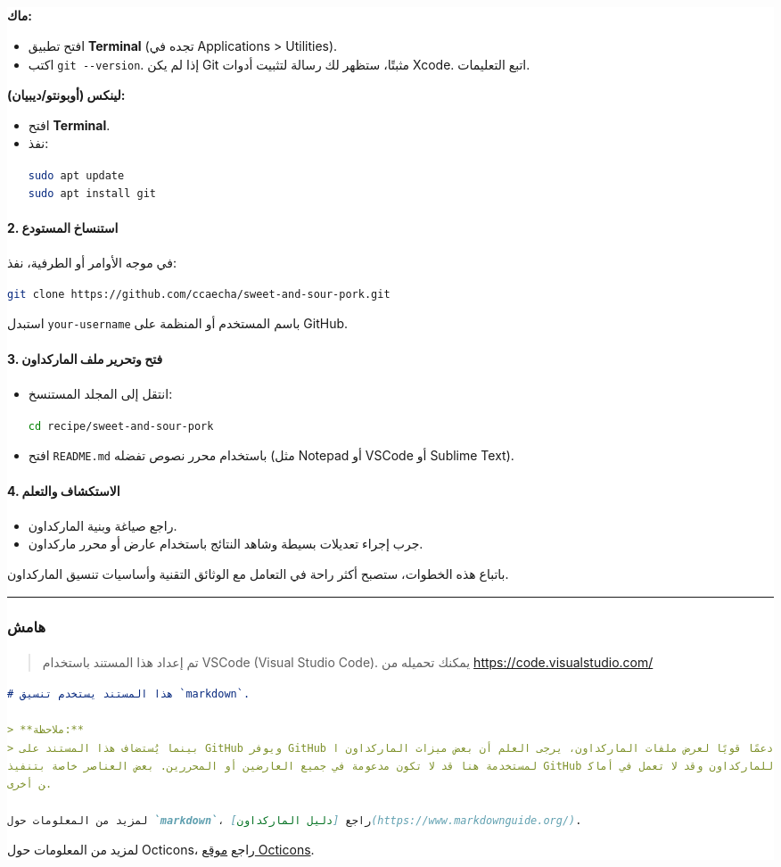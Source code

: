 **ماك:**
- افتح تطبيق **Terminal** (تجده في Applications > Utilities).
- اكتب `git --version`. إذا لم يكن Git مثبتًا، ستظهر لك رسالة لتثبيت أدوات Xcode. اتبع التعليمات.

**لينكس (أوبونتو/ديبيان):**
- افتح **Terminal**.
- نفذ:  
    ```sh
    sudo apt update
    sudo apt install git
    ```

#### 2. استنساخ المستودع

في موجه الأوامر أو الطرفية، نفذ:
```sh
git clone https://github.com/ccaecha/sweet-and-sour-pork.git
```
استبدل `your-username` باسم المستخدم أو المنظمة على GitHub.

#### 3. فتح وتحرير ملف الماركداون

- انتقل إلى المجلد المستنسخ:
    ```sh
    cd recipe/sweet-and-sour-pork
    ```
- افتح `README.md` باستخدام محرر نصوص تفضله (مثل Notepad أو VSCode أو Sublime Text).

#### 4. الاستكشاف والتعلم

- راجع صياغة وبنية الماركداون.
- جرب إجراء تعديلات بسيطة وشاهد النتائج باستخدام عارض أو محرر ماركداون.

باتباع هذه الخطوات، ستصبح أكثر راحة في التعامل مع الوثائق التقنية وأساسيات تنسيق الماركداون.

---
### هامش

> تم إعداد هذا المستند باستخدام VSCode (Visual Studio Code). يمكنك تحميله من https://code.visualstudio.com/

```markdown annotate
# هذا المستند يستخدم تنسيق `markdown`.

> **ملاحظة:**  
> بينما يُستضاف هذا المستند على GitHub ويوفر GitHub دعمًا قويًا لعرض ملفات الماركداون، يرجى العلم أن بعض ميزات الماركداون المستخدمة هنا قد لا تكون مدعومة في جميع العارضين أو المحررين. بعض العناصر خاصة بتنفيذ GitHub للماركداون وقد لا تعمل في أماكن أخرى.

لمزيد من المعلومات حول `markdown`، راجع [دليل الماركداون](https://www.markdownguide.org/).
```

لمزيد من المعلومات حول Octicons، راجع [موقع Octicons](https://primer.style/octicons/).

